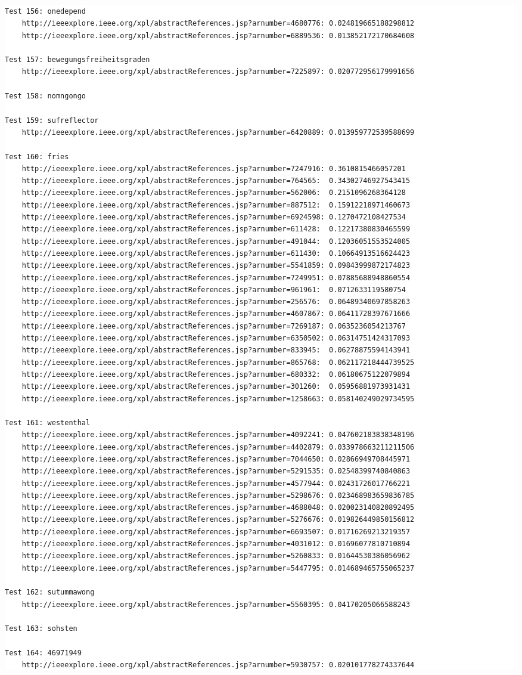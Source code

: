 	Test 156: onedepend
		http://ieeexplore.ieee.org/xpl/abstractReferences.jsp?arnumber=4680776:	0.024819665188298812
		http://ieeexplore.ieee.org/xpl/abstractReferences.jsp?arnumber=6889536:	0.013852172170684608

	Test 157: bewegungsfreiheitsgraden
		http://ieeexplore.ieee.org/xpl/abstractReferences.jsp?arnumber=7225897:	0.020772956179991656

	Test 158: nomngongo

	Test 159: sufreflector
		http://ieeexplore.ieee.org/xpl/abstractReferences.jsp?arnumber=6420889:	0.013959772539588699

	Test 160: fries
		http://ieeexplore.ieee.org/xpl/abstractReferences.jsp?arnumber=7247916:	0.3610815466057201
		http://ieeexplore.ieee.org/xpl/abstractReferences.jsp?arnumber=764565:	0.34302746927543415
		http://ieeexplore.ieee.org/xpl/abstractReferences.jsp?arnumber=562006:	0.2151096268364128
		http://ieeexplore.ieee.org/xpl/abstractReferences.jsp?arnumber=887512:	0.15912218971460673
		http://ieeexplore.ieee.org/xpl/abstractReferences.jsp?arnumber=6924598:	0.1270472108427534
		http://ieeexplore.ieee.org/xpl/abstractReferences.jsp?arnumber=611428:	0.12217380830465599
		http://ieeexplore.ieee.org/xpl/abstractReferences.jsp?arnumber=491044:	0.12036051553524005
		http://ieeexplore.ieee.org/xpl/abstractReferences.jsp?arnumber=611430:	0.10664913516624423
		http://ieeexplore.ieee.org/xpl/abstractReferences.jsp?arnumber=5541859:	0.09843999872174823
		http://ieeexplore.ieee.org/xpl/abstractReferences.jsp?arnumber=7249951:	0.07885688948860554
		http://ieeexplore.ieee.org/xpl/abstractReferences.jsp?arnumber=961961:	0.0712633119580754
		http://ieeexplore.ieee.org/xpl/abstractReferences.jsp?arnumber=256576:	0.06489340697858263
		http://ieeexplore.ieee.org/xpl/abstractReferences.jsp?arnumber=4607867:	0.06411728397671666
		http://ieeexplore.ieee.org/xpl/abstractReferences.jsp?arnumber=7269187:	0.0635236054213767
		http://ieeexplore.ieee.org/xpl/abstractReferences.jsp?arnumber=6350502:	0.06314751424317093
		http://ieeexplore.ieee.org/xpl/abstractReferences.jsp?arnumber=833945:	0.06278875594143941
		http://ieeexplore.ieee.org/xpl/abstractReferences.jsp?arnumber=865768:	0.062117218444739525
		http://ieeexplore.ieee.org/xpl/abstractReferences.jsp?arnumber=680332:	0.06180675122079894
		http://ieeexplore.ieee.org/xpl/abstractReferences.jsp?arnumber=301260:	0.05956881973931431
		http://ieeexplore.ieee.org/xpl/abstractReferences.jsp?arnumber=1258663:	0.058140249029734595

	Test 161: westenthal
		http://ieeexplore.ieee.org/xpl/abstractReferences.jsp?arnumber=4092241:	0.047602183838348196
		http://ieeexplore.ieee.org/xpl/abstractReferences.jsp?arnumber=4402879:	0.033978663211211506
		http://ieeexplore.ieee.org/xpl/abstractReferences.jsp?arnumber=7044650:	0.02866949708445971
		http://ieeexplore.ieee.org/xpl/abstractReferences.jsp?arnumber=5291535:	0.02548399740840863
		http://ieeexplore.ieee.org/xpl/abstractReferences.jsp?arnumber=4577944:	0.02431726017766221
		http://ieeexplore.ieee.org/xpl/abstractReferences.jsp?arnumber=5298676:	0.023468983659836785
		http://ieeexplore.ieee.org/xpl/abstractReferences.jsp?arnumber=4688048:	0.020023140820892495
		http://ieeexplore.ieee.org/xpl/abstractReferences.jsp?arnumber=5276676:	0.019826449850156812
		http://ieeexplore.ieee.org/xpl/abstractReferences.jsp?arnumber=6693507:	0.01716269213219357
		http://ieeexplore.ieee.org/xpl/abstractReferences.jsp?arnumber=4031012:	0.01696077810710894
		http://ieeexplore.ieee.org/xpl/abstractReferences.jsp?arnumber=5260833:	0.01644530386056962
		http://ieeexplore.ieee.org/xpl/abstractReferences.jsp?arnumber=5447795:	0.014689465755065237

	Test 162: sutummawong
		http://ieeexplore.ieee.org/xpl/abstractReferences.jsp?arnumber=5560395:	0.04170205066588243

	Test 163: sohsten

	Test 164: 46971949
		http://ieeexplore.ieee.org/xpl/abstractReferences.jsp?arnumber=5930757:	0.020101778274337644
